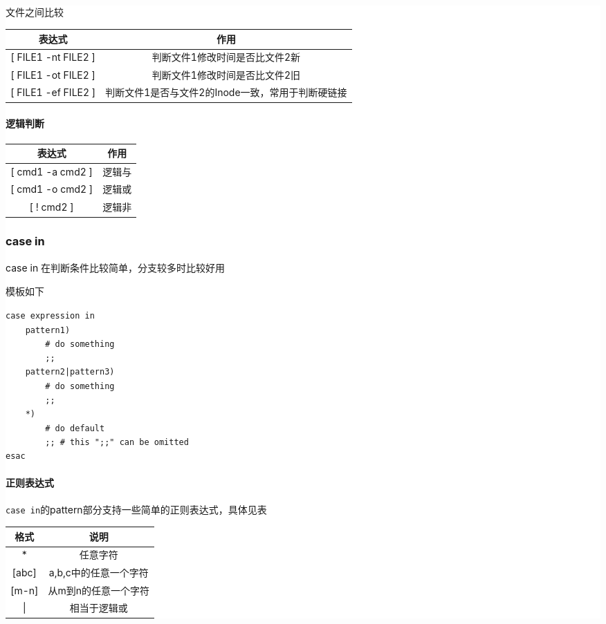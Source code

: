 文件之间比较

|  表达式   | 作用  |
|  :--:  | :--:  |
| [ FILE1 -nt FILE2 ]  | 判断文件1修改时间是否比文件2新 |
| [ FILE1 -ot FILE2 ]  | 判断文件1修改时间是否比文件2旧 |
| [ FILE1 -ef FILE2 ]  | 判断文件1是否与文件2的Inode一致，常用于判断硬链接 |

#### 逻辑判断

|  表达式   | 作用  |
|  :--:  | :--:  |
| [ cmd1 -a cmd2 ]  | 逻辑与 |
| [ cmd1 -o cmd2 ]  | 逻辑或 |
| [ ! cmd2 ]  | 逻辑非 |

### case in

case in 在判断条件比较简单，分支较多时比较好用

模板如下

```shell
case expression in
    pattern1)
        # do something
        ;;
    pattern2|pattern3)
        # do something
        ;;
    *)
        # do default
        ;; # this ";;" can be omitted
esac
```

#### 正则表达式

`case in`的pattern部分支持一些简单的正则表达式，具体见表

| 格式 | 说明 |
| :-: | :-: |
| * | 任意字符 |
| [abc] | a,b,c中的任意一个字符 |
| [m-n] | 从m到n的任意一个字符 |
| \| | 相当于逻辑或 |
